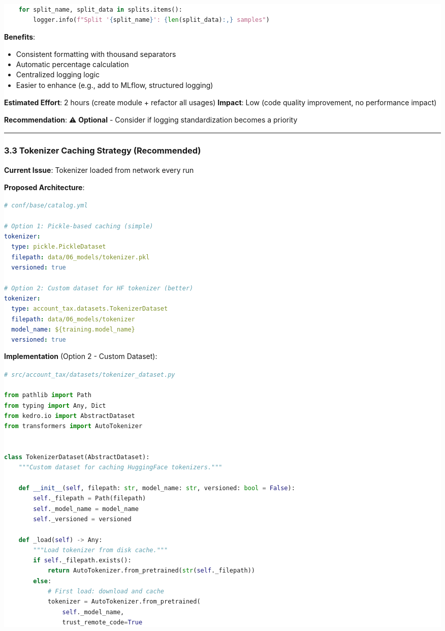 ```python
    for split_name, split_data in splits.items():
        logger.info(f"Split '{split_name}': {len(split_data):,} samples")
```

**Benefits**:
- Consistent formatting with thousand separators
- Automatic percentage calculation
- Centralized logging logic
- Easier to enhance (e.g., add to MLflow, structured logging)

**Estimated Effort**: 2 hours (create module + refactor all usages)
**Impact**: Low (code quality improvement, no performance impact)

**Recommendation**: ⚠️ **Optional** - Consider if logging standardization becomes a priority

---

### 3.3 Tokenizer Caching Strategy (Recommended)

**Current Issue**: Tokenizer loaded from network every run

**Proposed Architecture**:
```yaml
# conf/base/catalog.yml

# Option 1: Pickle-based caching (simple)
tokenizer:
  type: pickle.PickleDataset
  filepath: data/06_models/tokenizer.pkl
  versioned: true

# Option 2: Custom dataset for HF tokenizer (better)
tokenizer:
  type: account_tax.datasets.TokenizerDataset
  filepath: data/06_models/tokenizer
  model_name: ${training.model_name}
  versioned: true
```

**Implementation** (Option 2 - Custom Dataset):
```python
# src/account_tax/datasets/tokenizer_dataset.py

from pathlib import Path
from typing import Any, Dict
from kedro.io import AbstractDataset
from transformers import AutoTokenizer


class TokenizerDataset(AbstractDataset):
    """Custom dataset for caching HuggingFace tokenizers."""

    def __init__(self, filepath: str, model_name: str, versioned: bool = False):
        self._filepath = Path(filepath)
        self._model_name = model_name
        self._versioned = versioned

    def _load(self) -> Any:
        """Load tokenizer from disk cache."""
        if self._filepath.exists():
            return AutoTokenizer.from_pretrained(str(self._filepath))
        else:
            # First load: download and cache
            tokenizer = AutoTokenizer.from_pretrained(
                self._model_name,
                trust_remote_code=True
```